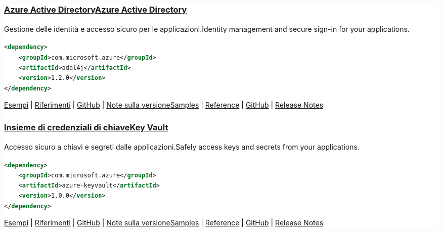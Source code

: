 <a name="azuread"></a>

### <a name="azure-active-directoryazureactive-directoryactive-directory-whatis"></a>[<span data-ttu-id="ff6c7-144">Azure Active Directory</span><span class="sxs-lookup"><span data-stu-id="ff6c7-144">Azure Active Directory</span></span>](/azure/active-directory/active-directory-whatis)   

<span data-ttu-id="ff6c7-145">Gestione delle identità e accesso sicuro per le applicazioni.</span><span class="sxs-lookup"><span data-stu-id="ff6c7-145">Identity management and secure sign-in for your applications.</span></span>

```XML
<dependency>
    <groupId>com.microsoft.azure</groupId>
    <artifactId>adal4j</artifactId>
    <version>1.2.0</version>
</dependency>
```
   
<span data-ttu-id="ff6c7-146">[Esempi](https://github.com/Azure-Samples?utf8=%E2%9C%93&q=active%20directory%20&type=&language=java) | [Riferimenti](/java/api/overview/azure/activedirectory) | [GitHub](https://github.com/AzureAD/azure-activedirectory-library-for-java) | [Note sulla versione](https://github.com/AzureAD/azure-activedirectory-library-for-javaT-)</span><span class="sxs-lookup"><span data-stu-id="ff6c7-146">[Samples](https://github.com/Azure-Samples?utf8=%E2%9C%93&q=active%20directory%20&type=&language=java) | [Reference](/java/api/overview/azure/activedirectory) | [GitHub](https://github.com/AzureAD/azure-activedirectory-library-for-java) | [Release Notes](https://github.com/AzureAD/azure-activedirectory-library-for-javaT-)</span></span>
 
<a name="keyvault"></a>

### <a name="key-vaultazurekey-vault"></a>[<span data-ttu-id="ff6c7-147">Insieme di credenziali di chiave</span><span class="sxs-lookup"><span data-stu-id="ff6c7-147">Key Vault</span></span>](/azure/key-vault) 

<span data-ttu-id="ff6c7-148">Accesso sicuro a chiavi e segreti dalle applicazioni.</span><span class="sxs-lookup"><span data-stu-id="ff6c7-148">Safely access keys and secrets from your applications.</span></span> 

```XML
<dependency>
    <groupId>com.microsoft.azure</groupId>
    <artifactId>azure-keyvault</artifactId>
    <version>1.0.0</version>
</dependency>
```

<span data-ttu-id="ff6c7-149">[Esempi](https://github.com/Azure-Samples/key-vault-java-manage-key-vaults) | [Riferimenti](/java/api/overview/azure/keyvault) | [GitHub](https://github.com/Azure/azure-keyvault-java) | [Note sulla versione](https://github.com/Azure/azure-keyvault-java)</span><span class="sxs-lookup"><span data-stu-id="ff6c7-149">[Samples](https://github.com/Azure-Samples/key-vault-java-manage-key-vaults) | [Reference](/java/api/overview/azure/keyvault) | [GitHub](https://github.com/Azure/azure-keyvault-java) | [Release Notes](https://github.com/Azure/azure-keyvault-java)</span></span> 
